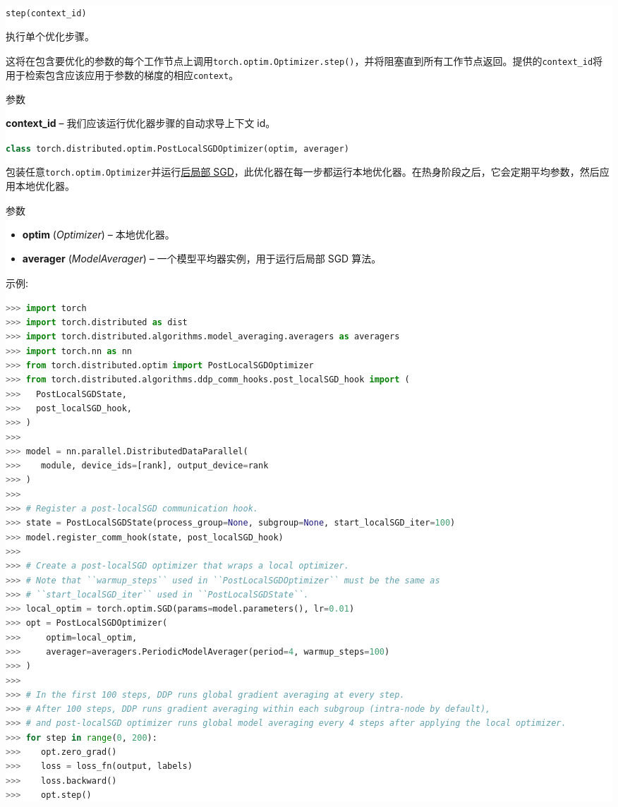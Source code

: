 ```py
step(context_id)
```

执行单个优化步骤。

这将在包含要优化的参数的每个工作节点上调用`torch.optim.Optimizer.step()`，并将阻塞直到所有工作节点返回。提供的`context_id`将用于检索包含应该应用于参数的梯度的相应`context`。

参数

**context_id** – 我们应该运行优化器步骤的自动求导上下文 id。

```py
class torch.distributed.optim.PostLocalSGDOptimizer(optim, averager)
```

包装任意`torch.optim.Optimizer`并运行[后局部 SGD](https://arxiv.org/abs/1808.07217)，此优化器在每一步都运行本地优化器。在热身阶段之后，它会定期平均参数，然后应用本地优化器。

参数

+   **optim** (*Optimizer*) – 本地优化器。

+   **averager** (*ModelAverager*) – 一个模型平均器实例，用于运行后局部 SGD 算法。

示例:

```py
>>> import torch
>>> import torch.distributed as dist
>>> import torch.distributed.algorithms.model_averaging.averagers as averagers
>>> import torch.nn as nn
>>> from torch.distributed.optim import PostLocalSGDOptimizer
>>> from torch.distributed.algorithms.ddp_comm_hooks.post_localSGD_hook import (
>>>   PostLocalSGDState,
>>>   post_localSGD_hook,
>>> )
>>>
>>> model = nn.parallel.DistributedDataParallel(
>>>    module, device_ids=[rank], output_device=rank
>>> )
>>>
>>> # Register a post-localSGD communication hook.
>>> state = PostLocalSGDState(process_group=None, subgroup=None, start_localSGD_iter=100)
>>> model.register_comm_hook(state, post_localSGD_hook)
>>>
>>> # Create a post-localSGD optimizer that wraps a local optimizer.
>>> # Note that ``warmup_steps`` used in ``PostLocalSGDOptimizer`` must be the same as
>>> # ``start_localSGD_iter`` used in ``PostLocalSGDState``.
>>> local_optim = torch.optim.SGD(params=model.parameters(), lr=0.01)
>>> opt = PostLocalSGDOptimizer(
>>>     optim=local_optim,
>>>     averager=averagers.PeriodicModelAverager(period=4, warmup_steps=100)
>>> )
>>>
>>> # In the first 100 steps, DDP runs global gradient averaging at every step.
>>> # After 100 steps, DDP runs gradient averaging within each subgroup (intra-node by default),
>>> # and post-localSGD optimizer runs global model averaging every 4 steps after applying the local optimizer.
>>> for step in range(0, 200):
>>>    opt.zero_grad()
>>>    loss = loss_fn(output, labels)
>>>    loss.backward()
>>>    opt.step() 
```
